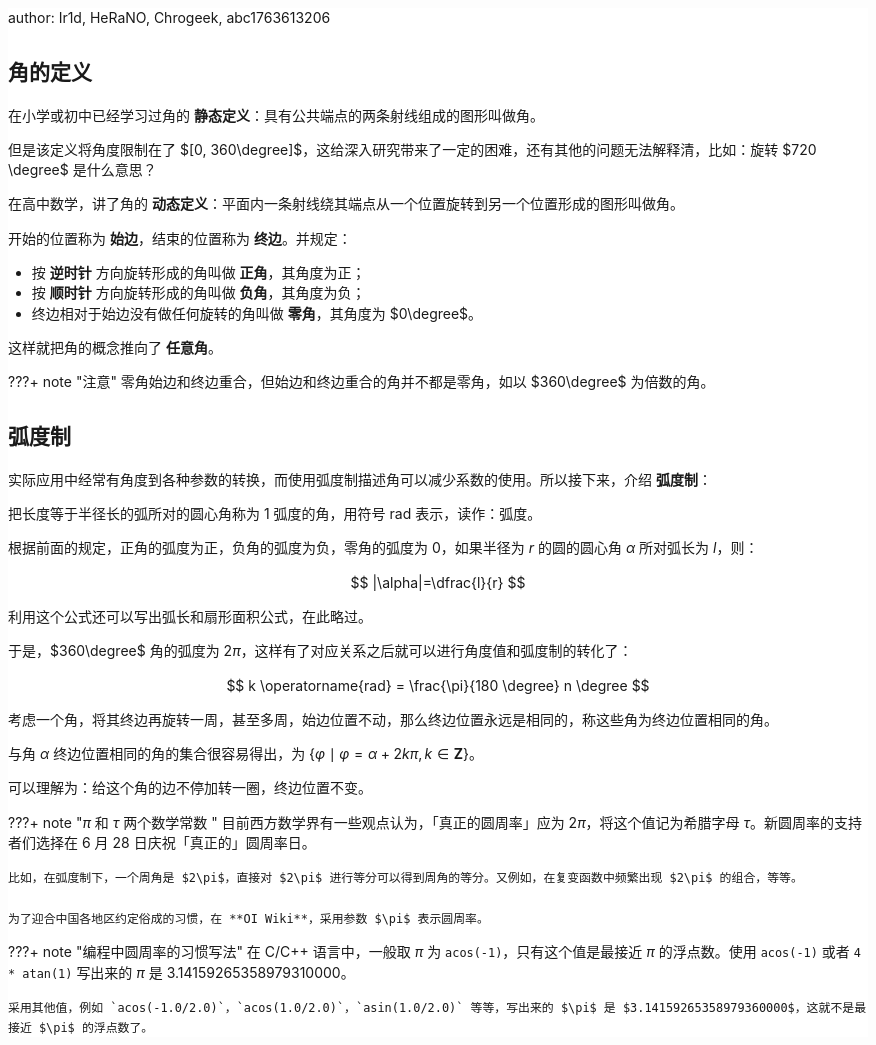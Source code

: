 author: Ir1d, HeRaNO, Chrogeek, abc1763613206

## 角的定义

在小学或初中已经学习过角的 **静态定义**：具有公共端点的两条射线组成的图形叫做角。

但是该定义将角度限制在了 $[0, 360\degree]$，这给深入研究带来了一定的困难，还有其他的问题无法解释清，比如：旋转 $720 \degree$ 是什么意思？

在高中数学，讲了角的 **动态定义**：平面内一条射线绕其端点从一个位置旋转到另一个位置形成的图形叫做角。

开始的位置称为 **始边**，结束的位置称为 **终边**。并规定：

-   按 **逆时针** 方向旋转形成的角叫做 **正角**，其角度为正；
-   按 **顺时针** 方向旋转形成的角叫做 **负角**，其角度为负；
-   终边相对于始边没有做任何旋转的角叫做 **零角**，其角度为 $0\degree$。

这样就把角的概念推向了 **任意角**。

???+ note "注意"
    零角始边和终边重合，但始边和终边重合的角并不都是零角，如以 $360\degree$ 为倍数的角。

## 弧度制

实际应用中经常有角度到各种参数的转换，而使用弧度制描述角可以减少系数的使用。所以接下来，介绍 **弧度制**：

把长度等于半径长的弧所对的圆心角称为 $1$ 弧度的角，用符号 $\text{rad}$ 表示，读作：弧度。

根据前面的规定，正角的弧度为正，负角的弧度为负，零角的弧度为 $0$，如果半径为 $r$ 的圆的圆心角 $\alpha$ 所对弧长为 $l$，则：

$$
|\alpha|=\dfrac{l}{r}
$$

利用这个公式还可以写出弧长和扇形面积公式，在此略过。

于是，$360\degree$ 角的弧度为 $2\pi$，这样有了对应关系之后就可以进行角度值和弧度制的转化了：

$$
k \operatorname{rad} = \frac{\pi}{180 \degree} n \degree
$$

考虑一个角，将其终边再旋转一周，甚至多周，始边位置不动，那么终边位置永远是相同的，称这些角为终边位置相同的角。

与角 $\alpha$ 终边位置相同的角的集合很容易得出，为 $\{\varphi\mid \varphi = \alpha + 2k\pi, k \in \mathbf{Z}\}$。

可以理解为：给这个角的边不停加转一圈，终边位置不变。

???+ note "$\pi$ 和 $\tau$ 两个数学常数 "
    目前西方数学界有一些观点认为，「真正的圆周率」应为 $2\pi$，将这个值记为希腊字母 $\tau$。新圆周率的支持者们选择在 6 月 28 日庆祝「真正的」圆周率日。
    
    比如，在弧度制下，一个周角是 $2\pi$，直接对 $2\pi$ 进行等分可以得到周角的等分。又例如，在复变函数中频繁出现 $2\pi$ 的组合，等等。
    
    为了迎合中国各地区约定俗成的习惯，在 **OI Wiki**，采用参数 $\pi$ 表示圆周率。

???+ note "编程中圆周率的习惯写法"
    在 C/C++ 语言中，一般取 $\pi$ 为 `acos(-1)`，只有这个值是最接近 $\pi$ 的浮点数。使用 `acos(-1)` 或者 `4 * atan(1)` 写出来的 $\pi$ 是 $3.14159265358979310000$。

    采用其他值，例如 `acos(-1.0/2.0)`，`acos(1.0/2.0)`，`asin(1.0/2.0)` 等等，写出来的 $\pi$ 是 $3.14159265358979360000$，这就不是最接近 $\pi$ 的浮点数了。
